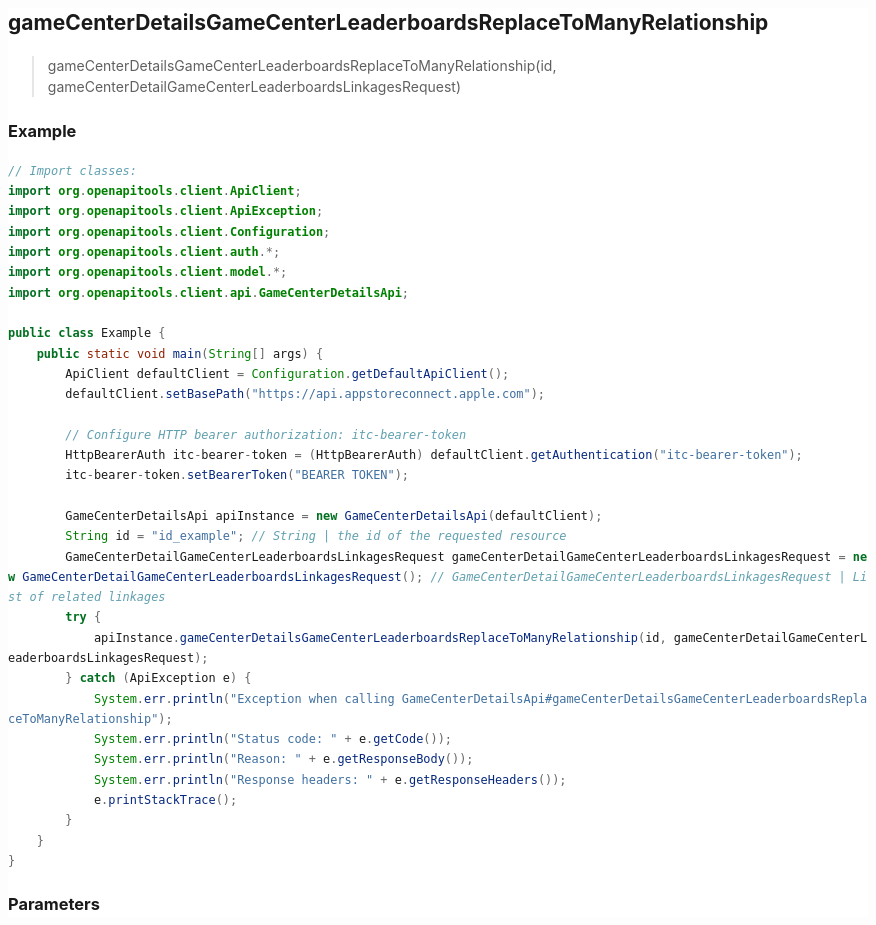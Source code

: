 
## gameCenterDetailsGameCenterLeaderboardsReplaceToManyRelationship

> gameCenterDetailsGameCenterLeaderboardsReplaceToManyRelationship(id, gameCenterDetailGameCenterLeaderboardsLinkagesRequest)



### Example

```java
// Import classes:
import org.openapitools.client.ApiClient;
import org.openapitools.client.ApiException;
import org.openapitools.client.Configuration;
import org.openapitools.client.auth.*;
import org.openapitools.client.model.*;
import org.openapitools.client.api.GameCenterDetailsApi;

public class Example {
    public static void main(String[] args) {
        ApiClient defaultClient = Configuration.getDefaultApiClient();
        defaultClient.setBasePath("https://api.appstoreconnect.apple.com");
        
        // Configure HTTP bearer authorization: itc-bearer-token
        HttpBearerAuth itc-bearer-token = (HttpBearerAuth) defaultClient.getAuthentication("itc-bearer-token");
        itc-bearer-token.setBearerToken("BEARER TOKEN");

        GameCenterDetailsApi apiInstance = new GameCenterDetailsApi(defaultClient);
        String id = "id_example"; // String | the id of the requested resource
        GameCenterDetailGameCenterLeaderboardsLinkagesRequest gameCenterDetailGameCenterLeaderboardsLinkagesRequest = new GameCenterDetailGameCenterLeaderboardsLinkagesRequest(); // GameCenterDetailGameCenterLeaderboardsLinkagesRequest | List of related linkages
        try {
            apiInstance.gameCenterDetailsGameCenterLeaderboardsReplaceToManyRelationship(id, gameCenterDetailGameCenterLeaderboardsLinkagesRequest);
        } catch (ApiException e) {
            System.err.println("Exception when calling GameCenterDetailsApi#gameCenterDetailsGameCenterLeaderboardsReplaceToManyRelationship");
            System.err.println("Status code: " + e.getCode());
            System.err.println("Reason: " + e.getResponseBody());
            System.err.println("Response headers: " + e.getResponseHeaders());
            e.printStackTrace();
        }
    }
}
```

### Parameters

